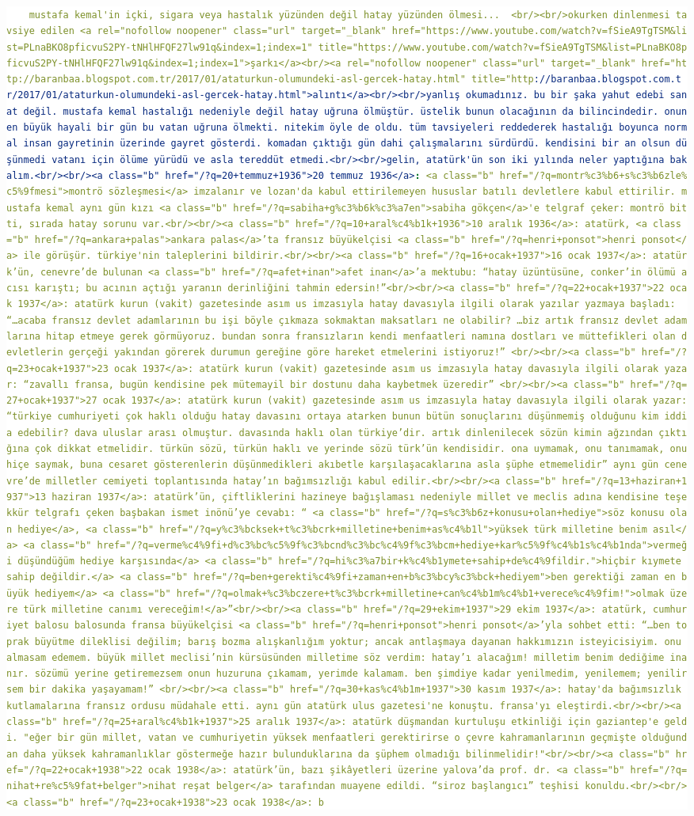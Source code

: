 ```yaml
    mustafa kemal'in içki, sigara veya hastalık yüzünden değil hatay yüzünden ölmesi...  <br/><br/>okurken dinlenmesi tavsiye edilen <a rel="nofollow noopener" class="url" target="_blank" href="https://www.youtube.com/watch?v=fSieA9TgTSM&list=PLnaBKO8pficvuS2PY-tNHlHFQF27lw91q&index=1;index=1" title="https://www.youtube.com/watch?v=fSieA9TgTSM&list=PLnaBKO8pficvuS2PY-tNHlHFQF27lw91q&index=1;index=1">şarkı</a><br/><a rel="nofollow noopener" class="url" target="_blank" href="http://baranbaa.blogspot.com.tr/2017/01/ataturkun-olumundeki-asl-gercek-hatay.html" title="http://baranbaa.blogspot.com.tr/2017/01/ataturkun-olumundeki-asl-gercek-hatay.html">alıntı</a><br/><br/>yanlış okumadınız. bu bir şaka yahut edebi sanat değil. mustafa kemal hastalığı nedeniyle değil hatay uğruna ölmüştür. üstelik bunun olacağının da bilincindedir. onun en büyük hayali bir gün bu vatan uğruna ölmekti. nitekim öyle de oldu. tüm tavsiyeleri reddederek hastalığı boyunca normal insan gayretinin üzerinde gayret gösterdi. komadan çıktığı gün dahi çalışmalarını sürdürdü. kendisini bir an olsun düşünmedi vatanı için ölüme yürüdü ve asla tereddüt etmedi.<br/><br/>gelin, atatürk'ün son iki yılında neler yaptığına bakalım.<br/><br/><a class="b" href="/?q=20+temmuz+1936">20 temmuz 1936</a>: <a class="b" href="/?q=montr%c3%b6+s%c3%b6zle%c5%9fmesi">montrö sözleşmesi</a> imzalanır ve lozan'da kabul ettirilemeyen hususlar batılı devletlere kabul ettirilir. mustafa kemal aynı gün kızı <a class="b" href="/?q=sabiha+g%c3%b6k%c3%a7en">sabiha gökçen</a>'e telgraf çeker: montrö bitti, sırada hatay sorunu var.<br/><br/><a class="b" href="/?q=10+aral%c4%b1k+1936">10 aralık 1936</a>: atatürk, <a class="b" href="/?q=ankara+palas">ankara palas</a>’ta fransız büyükelçisi <a class="b" href="/?q=henri+ponsot">henri ponsot</a> ile görüşür. türkiye'nin taleplerini bildirir.<br/><br/><a class="b" href="/?q=16+ocak+1937">16 ocak 1937</a>: atatürk’ün, cenevre’de bulunan <a class="b" href="/?q=afet+inan">afet inan</a>’a mektubu: “hatay üzüntüsüne, conker’in ölümü acısı karıştı; bu acının açtığı yaranın derinliğini tahmin edersin!”<br/><br/><a class="b" href="/?q=22+ocak+1937">22 ocak 1937</a>: atatürk kurun (vakit) gazetesinde asım us imzasıyla hatay davasıyla ilgili olarak yazılar yazmaya başladı: “…acaba fransız devlet adamlarının bu işi böyle çıkmaza sokmaktan maksatları ne olabilir? …biz artık fransız devlet adamlarına hitap etmeye gerek görmüyoruz. bundan sonra fransızların kendi menfaatleri namına dostları ve müttefikleri olan devletlerin gerçeği yakından görerek durumun gereğine göre hareket etmelerini istiyoruz!” <br/><br/><a class="b" href="/?q=23+ocak+1937">23 ocak 1937</a>: atatürk kurun (vakit) gazetesinde asım us imzasıyla hatay davasıyla ilgili olarak yazar: “zavallı fransa, bugün kendisine pek mütemayil bir dostunu daha kaybetmek üzeredir” <br/><br/><a class="b" href="/?q=27+ocak+1937">27 ocak 1937</a>: atatürk kurun (vakit) gazetesinde asım us imzasıyla hatay davasıyla ilgili olarak yazar: “türkiye cumhuriyeti çok haklı olduğu hatay davasını ortaya atarken bunun bütün sonuçlarını düşünmemiş olduğunu kim iddia edebilir? dava uluslar arası olmuştur. davasında haklı olan türkiye’dir. artık dinlenilecek sözün kimin ağzından çıktığına çok dikkat etmelidir. türkün sözü, türkün haklı ve yerinde sözü türk’ün kendisidir. ona uymamak, onu tanımamak, onu hiçe saymak, buna cesaret gösterenlerin düşünmedikleri akıbetle karşılaşacaklarına asla şüphe etmemelidir” aynı gün cenevre’de milletler cemiyeti toplantısında hatay’ın bağımsızlığı kabul edilir.<br/><br/><a class="b" href="/?q=13+haziran+1937">13 haziran 1937</a>: atatürk’ün, çiftliklerini hazineye bağışlaması nedeniyle millet ve meclis adına kendisine teşekkür telgrafı çeken başbakan ismet inönü’ye cevabı: “ <a class="b" href="/?q=s%c3%b6z+konusu+olan+hediye">söz konusu olan hediye</a>, <a class="b" href="/?q=y%c3%bcksek+t%c3%bcrk+milletine+benim+as%c4%b1l">yüksek türk milletine benim asıl</a> <a class="b" href="/?q=verme%c4%9fi+d%c3%bc%c5%9f%c3%bcnd%c3%bc%c4%9f%c3%bcm+hediye+kar%c5%9f%c4%b1s%c4%b1nda">vermeği düşündüğüm hediye karşısında</a> <a class="b" href="/?q=hi%c3%a7bir+k%c4%b1ymete+sahip+de%c4%9fildir.">hiçbir kıymete sahip değildir.</a> <a class="b" href="/?q=ben+gerekti%c4%9fi+zaman+en+b%c3%bcy%c3%bck+hediyem">ben gerektiği zaman en büyük hediyem</a> <a class="b" href="/?q=olmak+%c3%bczere+t%c3%bcrk+milletine+can%c4%b1m%c4%b1+verece%c4%9fim!">olmak üzere türk milletine canımı vereceğim!</a>”<br/><br/><a class="b" href="/?q=29+ekim+1937">29 ekim 1937</a>: atatürk, cumhuriyet balosu balosunda fransa büyükelçisi <a class="b" href="/?q=henri+ponsot">henri ponsot</a>’yla sohbet etti: “…ben toprak büyütme dileklisi değilim; barış bozma alışkanlığım yoktur; ancak antlaşmaya dayanan hakkımızın isteyicisiyim. onu almasam edemem. büyük millet meclisi’nin kürsüsünden milletime söz verdim: hatay’ı alacağım! milletim benim dediğime inanır. sözümü yerine getiremezsem onun huzuruna çıkamam, yerimde kalamam. ben şimdiye kadar yenilmedim, yenilemem; yenilirsem bir dakika yaşayamam!” <br/><br/><a class="b" href="/?q=30+kas%c4%b1m+1937">30 kasım 1937</a>: hatay'da bağımsızlık kutlamalarına fransız ordusu müdahale etti. aynı gün atatürk ulus gazetesi'ne konuştu. fransa'yı eleştirdi.<br/><br/><a class="b" href="/?q=25+aral%c4%b1k+1937">25 aralık 1937</a>: atatürk düşmandan kurtuluşu etkinliği için gaziantep'e geldi. "eğer bir gün millet, vatan ve cumhuriyetin yüksek menfaatleri gerektirirse o çevre kahramanlarının geçmişte olduğundan daha yüksek kahramanlıklar göstermeğe hazır bulunduklarına da şüphem olmadığı bilinmelidir!"<br/><br/><a class="b" href="/?q=22+ocak+1938">22 ocak 1938</a>: atatürk’ün, bazı şikâyetleri üzerine yalova’da prof. dr. <a class="b" href="/?q=nihat+re%c5%9fat+belger">nihat reşat belger</a> tarafından muayene edildi. “siroz başlangıcı” teşhisi konuldu.<br/><br/><a class="b" href="/?q=23+ocak+1938">23 ocak 1938</a>: b
```